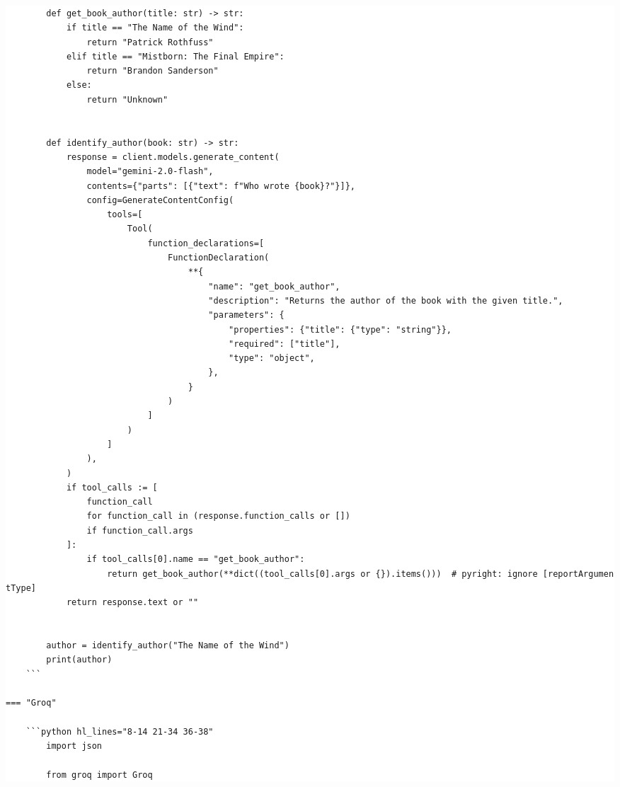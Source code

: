 
            def get_book_author(title: str) -> str:
                if title == "The Name of the Wind":
                    return "Patrick Rothfuss"
                elif title == "Mistborn: The Final Empire":
                    return "Brandon Sanderson"
                else:
                    return "Unknown"


            def identify_author(book: str) -> str:
                response = client.models.generate_content(
                    model="gemini-2.0-flash",
                    contents={"parts": [{"text": f"Who wrote {book}?"}]},
                    config=GenerateContentConfig(
                        tools=[
                            Tool(
                                function_declarations=[
                                    FunctionDeclaration(
                                        **{
                                            "name": "get_book_author",
                                            "description": "Returns the author of the book with the given title.",
                                            "parameters": {
                                                "properties": {"title": {"type": "string"}},
                                                "required": ["title"],
                                                "type": "object",
                                            },
                                        }
                                    )
                                ]
                            )
                        ]
                    ),
                )
                if tool_calls := [
                    function_call
                    for function_call in (response.function_calls or [])
                    if function_call.args
                ]:
                    if tool_calls[0].name == "get_book_author":
                        return get_book_author(**dict((tool_calls[0].args or {}).items()))  # pyright: ignore [reportArgumentType]
                return response.text or ""


            author = identify_author("The Name of the Wind")
            print(author)
        ```

    === "Groq"

        ```python hl_lines="8-14 21-34 36-38"
            import json

            from groq import Groq
